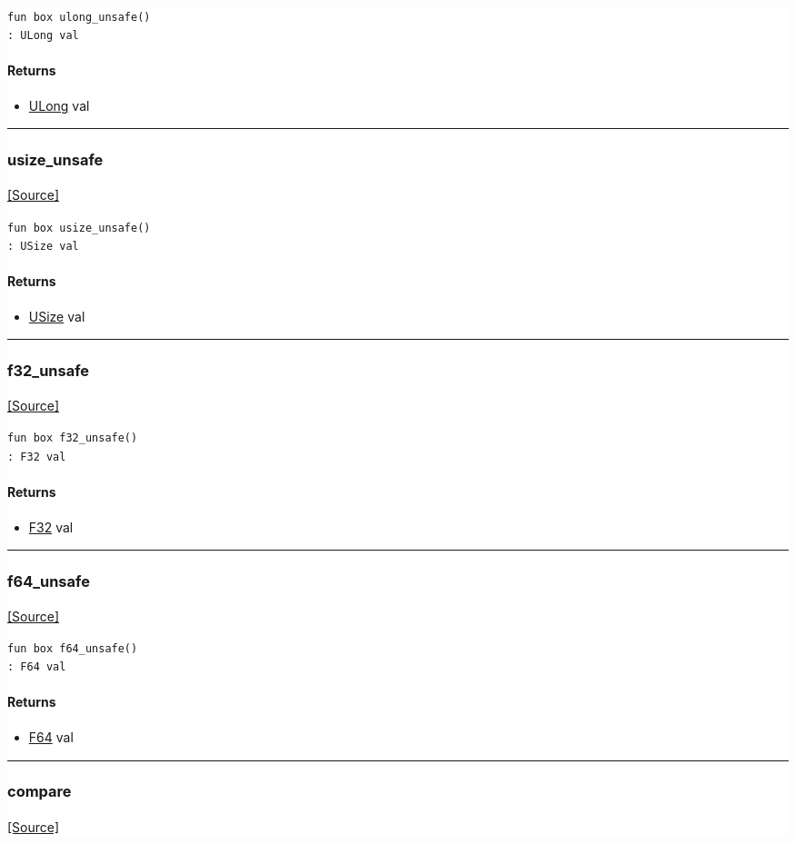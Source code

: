 
```pony
fun box ulong_unsafe()
: ULong val
```

#### Returns

* [ULong](builtin-ULong.md) val

---

### usize_unsafe
<span class="source-link">[[Source]](src/builtin/real.md#L-0-112)</span>


```pony
fun box usize_unsafe()
: USize val
```

#### Returns

* [USize](builtin-USize.md) val

---

### f32_unsafe
<span class="source-link">[[Source]](src/builtin/real.md#L-0-119)</span>


```pony
fun box f32_unsafe()
: F32 val
```

#### Returns

* [F32](builtin-F32.md) val

---

### f64_unsafe
<span class="source-link">[[Source]](src/builtin/real.md#L-0-126)</span>


```pony
fun box f64_unsafe()
: F64 val
```

#### Returns

* [F64](builtin-F64.md) val

---

### compare
<span class="source-link">[[Source]](src/builtin/compare.md#L-0-28)</span>

